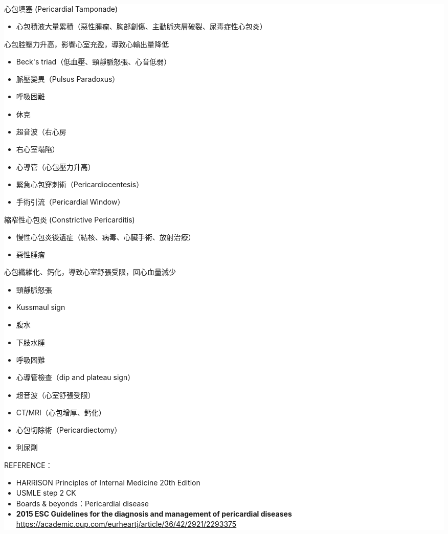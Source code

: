 <td>心包填塞 (Pericardial Tamponade)</td>
<td><ul>
<li><p>心包積液大量累積（惡性腫瘤、胸部創傷、主動脈夾層破裂、尿毒症性心包炎）</p></li>
</ul></td>
<td>心包腔壓力升高，影響心室充盈，導致心輸出量降低</td>
<td><ul>
<li><p>Beck's triad（低血壓、頸靜脈怒張、心音低弱）</p></li>
<li><p>脈壓變異（Pulsus Paradoxus）</p></li>
<li><p>呼吸困難</p></li>
<li><p>休克</p></li>
</ul></td>
<td><ul>
<li><p>超音波（右心房</p></li>
<li><p>右心室塌陷）</p></li>
<li><p>心導管（心包壓力升高）</p></li>
</ul></td>
<td><ul>
<li><p>緊急心包穿刺術（Pericardiocentesis）</p></li>
<li><p>手術引流（Pericardial Window）</p></li>
</ul></td>
</tr>
<tr class="odd">
<td>縮窄性心包炎 (Constrictive Pericarditis)</td>
<td><ul>
<li><p>慢性心包炎後遺症（結核、病毒、心臟手術、放射治療）</p></li>
<li><p>惡性腫瘤</p></li>
</ul></td>
<td>心包纖維化、鈣化，導致心室舒張受限，回心血量減少</td>
<td><ul>
<li><p>頸靜脈怒張</p></li>
<li><p>Kussmaul sign</p></li>
<li><p>腹水</p></li>
<li><p>下肢水腫</p></li>
<li><p>呼吸困難</p></li>
</ul></td>
<td><ul>
<li><p>心導管檢查（dip and plateau sign）</p></li>
<li><p>超音波（心室舒張受限）</p></li>
<li><p>CT/MRI（心包增厚、鈣化）</p></li>
</ul></td>
<td><ul>
<li><p>心包切除術（Pericardiectomy）</p></li>
<li><p>利尿劑</p></li>
</ul></td>
</tr>
</tbody>
</table>

REFERENCE：
- HARRISON Principles of Internal Medicine 20th Edition
- USMLE step 2 CK
- Boards & beyonds：Pericardial disease
- **2015 ESC Guidelines for the diagnosis and management of pericardial diseases** https://academic.oup.com/eurheartj/article/36/42/2921/2293375
